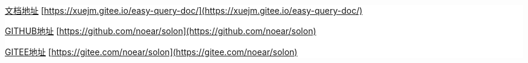 [文档地址](https://solon.noear.org/) [https://xuejm.gitee.io/easy-query-doc/](https://xuejm.gitee.io/easy-query-doc/)

[GITHUB地址](https://github.com/noear/solon) [https://github.com/noear/solon](https://github.com/noear/solon)

[GITEE地址](https://gitee.com/noear/solon) [https://gitee.com/noear/solon](https://gitee.com/noear/solon)